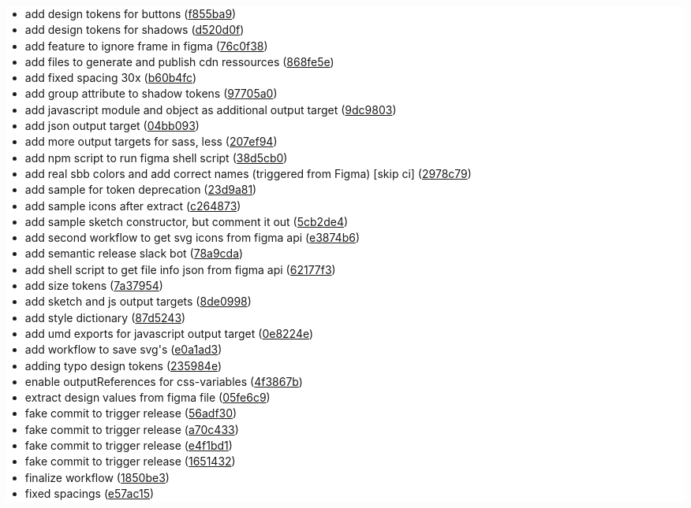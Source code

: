 - add design tokens for buttons ([f855ba9](https://github.com/sbb-design-systems/lyne-design-tokens/commit/f855ba9c67ce90ce52d467d97f9e79bc9a16b7b8))
- add design tokens for shadows ([d520d0f](https://github.com/sbb-design-systems/lyne-design-tokens/commit/d520d0f53dc68b651b9914e8b06d6289f32a2b68))
- add feature to ignore frame in figma ([76c0f38](https://github.com/sbb-design-systems/lyne-design-tokens/commit/76c0f3869a851a07bbf1f446f7df6360a690e758))
- add files to generate and publish cdn ressources ([868fe5e](https://github.com/sbb-design-systems/lyne-design-tokens/commit/868fe5e4aff51f73fe104ab0a9cebcaa256b57c4))
- add fixed spacing 30x ([b60b4fc](https://github.com/sbb-design-systems/lyne-design-tokens/commit/b60b4fcb014dbbf7bac227465e4a945b75b2dfef))
- add group attribute to shadow tokens ([97705a0](https://github.com/sbb-design-systems/lyne-design-tokens/commit/97705a009a642c6243e1bdcc44959a33cca032dc))
- add javascript module and object as additional output target ([9dc9803](https://github.com/sbb-design-systems/lyne-design-tokens/commit/9dc9803b9838416f7c40dac7a1f99091a5dfbb11))
- add json output target ([04bb093](https://github.com/sbb-design-systems/lyne-design-tokens/commit/04bb093651ea37bd6b524dc0e4495389491061de))
- add more output targets for sass, less ([207ef94](https://github.com/sbb-design-systems/lyne-design-tokens/commit/207ef947aba548189bf974e0f21b7afadea12621))
- add npm script to run figma shell script ([38d5cb0](https://github.com/sbb-design-systems/lyne-design-tokens/commit/38d5cb09a0fba499555931cd435c8175a0a26809))
- add real sbb colors and add correct names (triggered from Figma) [skip ci] ([2978c79](https://github.com/sbb-design-systems/lyne-design-tokens/commit/2978c792f1d81cb3a19dfd60b7845718a21d1d9e))
- add sample for token deprecation ([23d9a81](https://github.com/sbb-design-systems/lyne-design-tokens/commit/23d9a81ba7a2277179dcf8b7723567aec4d6b8b3))
- add sample icons after extract ([c264873](https://github.com/sbb-design-systems/lyne-design-tokens/commit/c26487393db94041431c7ed9dc7abb4a125a9b44))
- add sample sketch constructor, but comment it out ([5cb2de4](https://github.com/sbb-design-systems/lyne-design-tokens/commit/5cb2de4bd1877b9da7bd0398a85d47aff87a81d9))
- add second workflow to get svg icons from figma api ([e3874b6](https://github.com/sbb-design-systems/lyne-design-tokens/commit/e3874b6273f6bad137c4705e2b6cacfb0d9f2dca))
- add semantic release slack bot ([78a9cda](https://github.com/sbb-design-systems/lyne-design-tokens/commit/78a9cda1538eb1a5497abf2a6ef1f376435787c3))
- add shell script to get file info json from figma api ([62177f3](https://github.com/sbb-design-systems/lyne-design-tokens/commit/62177f3444ad80a46de8e02d7445be762452cded))
- add size tokens ([7a37954](https://github.com/sbb-design-systems/lyne-design-tokens/commit/7a379549c3d476a9ff461129031f5d5c655f3111))
- add sketch and js output targets ([8de0998](https://github.com/sbb-design-systems/lyne-design-tokens/commit/8de099866833b074264350ede16c12c492961296))
- add style dictionary ([87d5243](https://github.com/sbb-design-systems/lyne-design-tokens/commit/87d52436b57014bf312179e1cd87d5afcbf490b1))
- add umd exports for javascript output target ([0e8224e](https://github.com/sbb-design-systems/lyne-design-tokens/commit/0e8224e42688f9647f56ea13bf28ed0cce599ab5))
- add workflow to save svg's ([e0a1ad3](https://github.com/sbb-design-systems/lyne-design-tokens/commit/e0a1ad31733b8022068bddd948c0693e2ae893cb))
- adding typo design tokens ([235984e](https://github.com/sbb-design-systems/lyne-design-tokens/commit/235984e819033197145c2ce130aaeec61ed0bc49))
- enable outputReferences for css-variables ([4f3867b](https://github.com/sbb-design-systems/lyne-design-tokens/commit/4f3867b4eeb3a226c70ff80be04cf86c90d59a50))
- extract design values from figma file ([05fe6c9](https://github.com/sbb-design-systems/lyne-design-tokens/commit/05fe6c9fa7eb957fca9ff902843716635a3d5876))
- fake commit to trigger release ([56adf30](https://github.com/sbb-design-systems/lyne-design-tokens/commit/56adf305a045d9012a4f693201d68d6625d795d4))
- fake commit to trigger release ([a70c433](https://github.com/sbb-design-systems/lyne-design-tokens/commit/a70c433b47ffb006b9ead825468db123b375f716))
- fake commit to trigger release ([e4f1bd1](https://github.com/sbb-design-systems/lyne-design-tokens/commit/e4f1bd16f06cfd9c004fb879c4ae2c05c465b832))
- fake commit to trigger release ([1651432](https://github.com/sbb-design-systems/lyne-design-tokens/commit/16514329bf4f79499e1b0f49c35078b32a1d0bd4))
- finalize workflow ([1850be3](https://github.com/sbb-design-systems/lyne-design-tokens/commit/1850be3f641aa69124d6013fbf6e4c2a848b1b97))
- fixed spacings ([e57ac15](https://github.com/sbb-design-systems/lyne-design-tokens/commit/e57ac1519e3e52edba35b2513a22a29a909817f1))